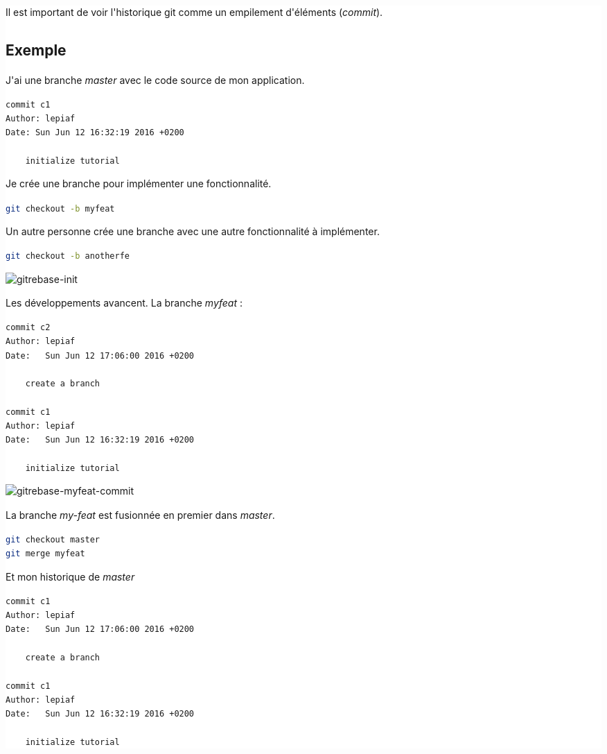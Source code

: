 Il est important de voir l'historique git comme un empilement d'éléments (*commit*).

## Exemple

J'ai une branche *master* avec le code source de mon application.

```
commit c1
Author: lepiaf
Date: Sun Jun 12 16:32:19 2016 +0200

    initialize tutorial
```

Je crée une branche pour implémenter une fonctionnalité.

```sh
git checkout -b myfeat
```

Un autre personne crée une branche avec une autre fonctionnalité à implémenter.

```sh
git checkout -b anotherfe
```

![gitrebase-init]({{site.baseurl}}/assets/2016-06-21-git-rebase/gitrebase-init.png)

Les développements avancent. La branche *myfeat* :

```
commit c2
Author: lepiaf
Date:   Sun Jun 12 17:06:00 2016 +0200

    create a branch

commit c1
Author: lepiaf
Date:   Sun Jun 12 16:32:19 2016 +0200

    initialize tutorial
```

![gitrebase-myfeat-commit]({{site.baseurl}}/assets/2016-06-21-git-rebase/gitrebase-myfeat-commit.png)

La branche *my-feat* est fusionnée en premier dans *master*.

```sh
git checkout master
git merge myfeat
```

Et mon historique de *master*

```
commit c1
Author: lepiaf
Date:   Sun Jun 12 17:06:00 2016 +0200

    create a branch

commit c1
Author: lepiaf
Date:   Sun Jun 12 16:32:19 2016 +0200

    initialize tutorial
```

